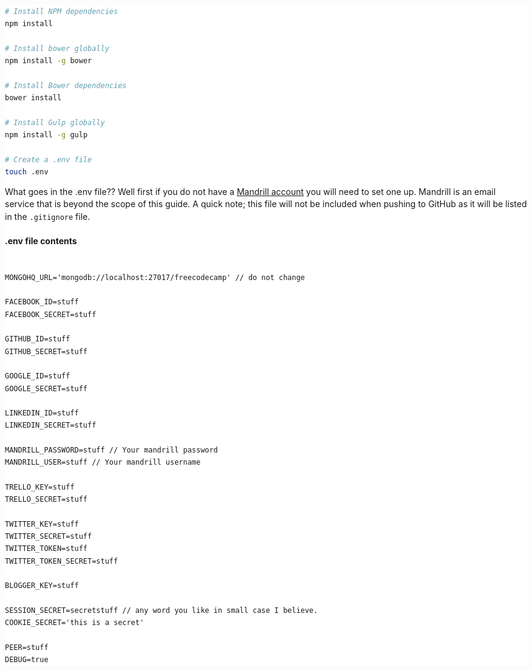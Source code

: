 
```bash
# Install NPM dependencies
npm install

# Install bower globally
npm install -g bower

# Install Bower dependencies
bower install

# Install Gulp globally
npm install -g gulp

# Create a .env file
touch .env
```

What goes in the .env file?? Well first if you do not have a [Mandrill account](https://mandrill.com/signup/?_ga=1.36983655.693747097.1440924471) you will need to set one up. 
Mandrill is an email service that is beyond the scope of this guide. A quick note; this file will not be included when pushing to GitHub as it will be listed in the `.gitignore` file.

#### .env file contents

```

MONGOHQ_URL='mongodb://localhost:27017/freecodecamp' // do not change

FACEBOOK_ID=stuff
FACEBOOK_SECRET=stuff

GITHUB_ID=stuff
GITHUB_SECRET=stuff

GOOGLE_ID=stuff
GOOGLE_SECRET=stuff

LINKEDIN_ID=stuff
LINKEDIN_SECRET=stuff

MANDRILL_PASSWORD=stuff // Your mandrill password
MANDRILL_USER=stuff // Your mandrill username

TRELLO_KEY=stuff
TRELLO_SECRET=stuff

TWITTER_KEY=stuff
TWITTER_SECRET=stuff
TWITTER_TOKEN=stuff
TWITTER_TOKEN_SECRET=stuff

BLOGGER_KEY=stuff

SESSION_SECRET=secretstuff // any word you like in small case I believe.
COOKIE_SECRET='this is a secret'

PEER=stuff
DEBUG=true

```
